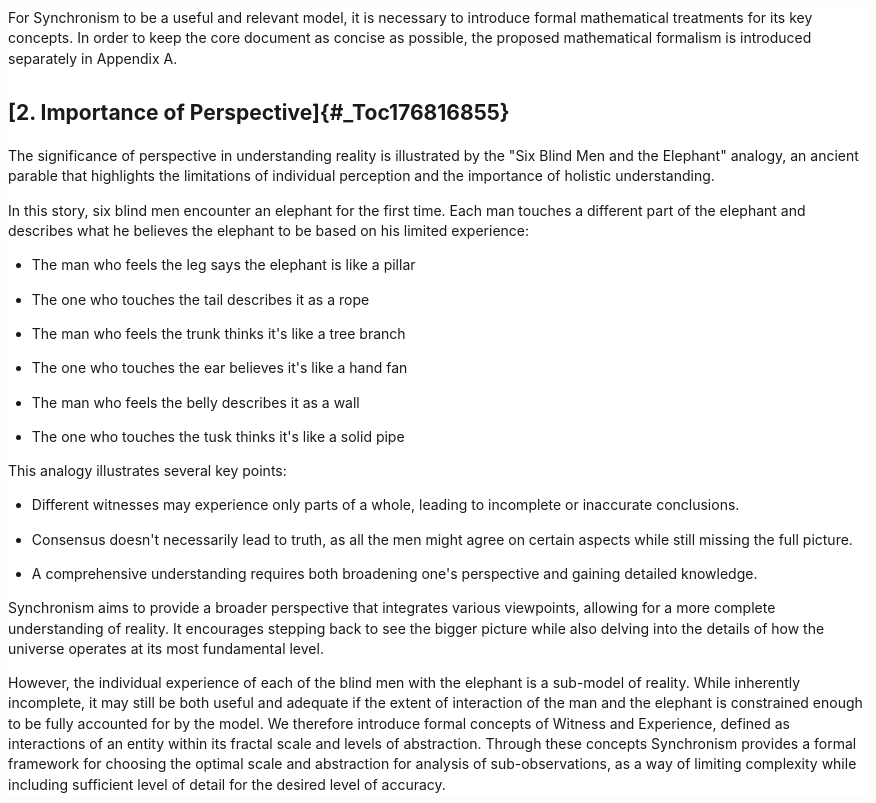 For Synchronism to be a useful and relevant model, it is necessary to
introduce formal mathematical treatments for its key concepts. In order
to keep the core document as concise as possible, the proposed
mathematical formalism is introduced separately in Appendix A.

## [2. Importance of Perspective]{#_Toc176816855}

The significance of perspective in understanding reality is illustrated
by the \"Six Blind Men and the Elephant\" analogy, an ancient parable
that highlights the limitations of individual perception and the
importance of holistic understanding.

In this story, six blind men encounter an elephant for the first time.
Each man touches a different part of the elephant and describes what he
believes the elephant to be based on his limited experience:

-   The man who feels the leg says the elephant is like a pillar

-   The one who touches the tail describes it as a rope

-   The man who feels the trunk thinks it\'s like a tree branch

-   The one who touches the ear believes it\'s like a hand fan

-   The man who feels the belly describes it as a wall

-   The one who touches the tusk thinks it\'s like a solid pipe

This analogy illustrates several key points:

-   Different witnesses may experience only parts of a whole, leading to
    incomplete or inaccurate conclusions.

-   Consensus doesn\'t necessarily lead to truth, as all the men might
    agree on certain aspects while still missing the full picture.

-   A comprehensive understanding requires both broadening one\'s
    perspective and gaining detailed knowledge.

Synchronism aims to provide a broader perspective that integrates
various viewpoints, allowing for a more complete understanding of
reality. It encourages stepping back to see the bigger picture while
also delving into the details of how the universe operates at its most
fundamental level.

However, the individual experience of each of the blind men with the
elephant is a sub-model of reality. While inherently incomplete, it may
still be both useful and adequate if the extent of interaction of the
man and the elephant is constrained enough to be fully accounted for by
the model. We therefore introduce formal concepts of Witness and
Experience, defined as interactions of an entity within its fractal
scale and levels of abstraction. Through these concepts Synchronism
provides a formal framework for choosing the optimal scale and
abstraction for analysis of sub-observations, as a way of limiting
complexity while including sufficient level of detail for the desired
level of accuracy.
